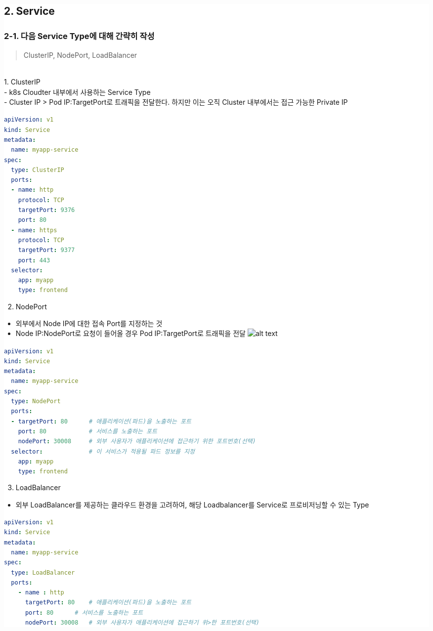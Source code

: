 ## 2. Service
### 2-1. 다음 Service Type에 대해 간략히 작성
> ClusterIP, NodePort, LoadBalancer 
<br>
1. ClusterIP<br>
- k8s Cloudter 내부에서 사용하는 Service Type<br>
- Cluster IP > Pod IP:TargetPort로 트래픽을 전달한다. 하지만 이는 오직 Cluster 내부에서는 접근 가능한 Private IP<br>

```yaml
apiVersion: v1
kind: Service
metadata:
  name: myapp-service
spec:
  type: ClusterIP
  ports:
  - name: http
    protocol: TCP
    targetPort: 9376
    port: 80
  - name: https
    protocol: TCP
    targetPort: 9377
    port: 443
  selector:
    app: myapp
    type: frontend
```
2. NodePort
- 외부에서 Node IP에 대한 접속 Port를 지정하는 것
- Node IP:NodePort로 요청이 들어올 경우 Pod IP:TargetPort로 트래픽을 전달
![alt text](image-6.png)

```yaml
apiVersion: v1
kind: Service
metadata:
  name: myapp-service
spec:
  type: NodePort
  ports:
  - targetPort: 80		# 애플리케이션(파드)을 노출하는 포트
    port: 80			# 서비스를 노출하는 포트
    nodePort: 30008		# 외부 사용자가 애플리케이션에 접근하기 위한 포트번호(선택)
  selector:				# 이 서비스가 적용될 파드 정보를 지정
    app: myapp
    type: frontend
```

3. LoadBalancer
- 외부 LoadBalancer를 제공하는 클라우드 환경을 고려하여, 해당 Loadbalancer를 Service로 프로비저닝할 수 있는 Type
```yaml
apiVersion: v1
kind: Service
metadata:
  name: myapp-service
spec:
  type: LoadBalancer
  ports:
    - name : http
      targetPort: 80    # 애플리케이션(파드)을 노출하는 포트
      port: 80      # 서비스를 노출하는 포트
      nodePort: 30008   # 외부 사용자가 애플리케이션에 접근하기 위>한 포트번호(선택)
```